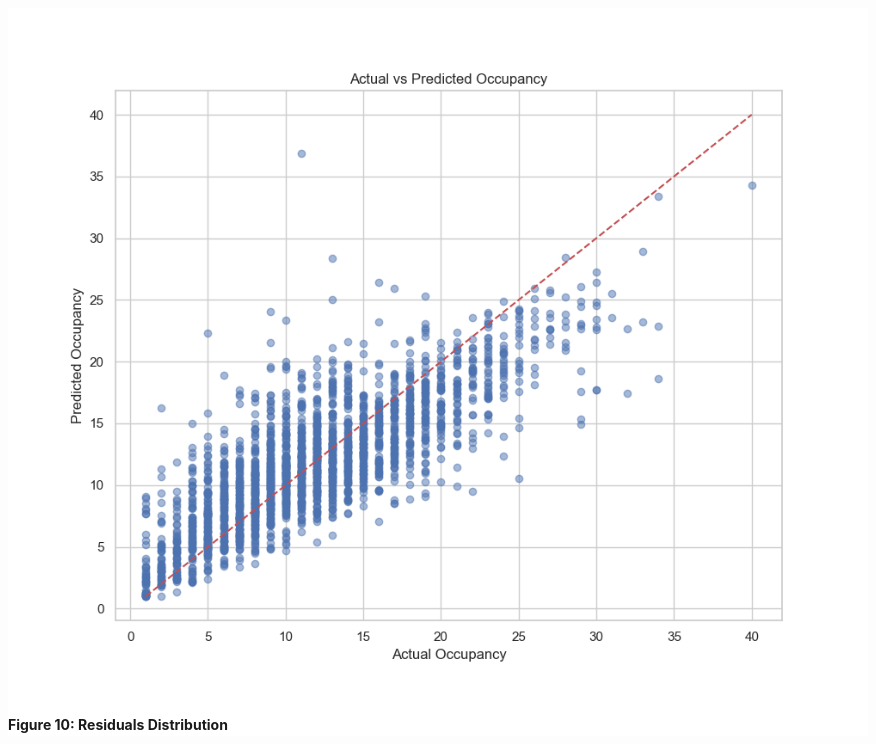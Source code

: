 ![Predictions vs Actual Values](visualizations/occupancy_predictions_vs_actual.png)

**Figure 10: Residuals Distribution**
